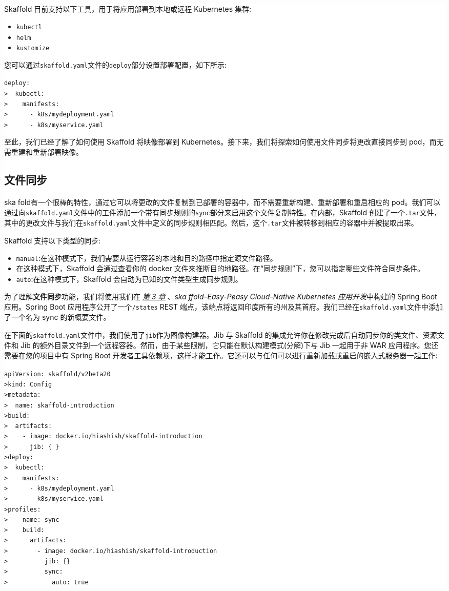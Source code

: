 Skaffold 目前支持以下工具，用于将应用部署到本地或远程 Kubernetes 集群:

*   `kubectl`
*   `helm`
*   `kustomize`

您可以通过`skaffold.yaml`文件的`deploy`部分设置部署配置，如下所示:

```
deploy:
>  kubectl:
>    manifests:
>      - k8s/mydeployment.yaml
>      - k8s/myservice.yaml
```

至此，我们已经了解了如何使用 Skaffold 将映像部署到 Kubernetes。接下来，我们将探索如何使用文件同步将更改直接同步到 pod，而无需重建和重新部署映像。

## 文件同步

ska fold有一个很棒的特性，通过它可以将更改的文件复制到已部署的容器中，而不需要重新构建、重新部署和重启相应的 pod。我们可以通过向`skaffold.yaml`文件中的工件添加一个带有同步规则的`sync`部分来启用这个文件复制特性。在内部，Skaffold 创建了一个`.tar`文件，其中的更改文件与我们在`skaffold.yaml`文件中定义的同步规则相匹配。然后，这个`.tar`文件被转移到相应的容器中并被提取出来。

Skaffold 支持以下类型的同步:

*   `manual`:在这种模式下，我们需要从运行容器的本地和目的路径中指定源文件路径。
*   在这种模式下，Skaffold 会通过查看你的 docker 文件来推断目的地路径。在“同步规则”下，您可以指定哪些文件符合同步条件。
*   `auto`:在这种模式下，Skaffold 会自动为已知的文件类型生成同步规则。

为了理解**文件同步**功能，我们将使用我们在 [*第 3 章*](B17385_03_Final_PD_ePub.xhtml#_idTextAnchor034) 、*ska ffold–Easy-Peasy Cloud-Native Kubernetes 应用开发*中构建的 Spring Boot 应用。Spring Boot 应用程序公开了一个`/states` REST 端点，该端点将返回印度所有的州及其首府。我们已经在`skaffold.yaml`文件中添加了一个名为 sync 的新概要文件。

在下面的`skaffold.yaml`文件中，我们使用了`jib`作为图像构建器。Jib 与 Skaffold 的集成允许你在修改完成后自动同步你的类文件、资源文件和 Jib 的额外目录文件到一个远程容器。然而，由于某些限制，它只能在默认构建模式(分解)下与 Jib 一起用于非 WAR 应用程序。您还需要在您的项目中有 Spring Boot 开发者工具依赖项，这样才能工作。它还可以与任何可以进行重新加载或重启的嵌入式服务器一起工作:

```
apiVersion: skaffold/v2beta20
>kind: Config
>metadata:
>  name: skaffold-introduction
>build:
>  artifacts:
>    - image: docker.io/hiashish/skaffold-introduction
>      jib: { }
>deploy:
>  kubectl:
>    manifests:
>      - k8s/mydeployment.yaml
>      - k8s/myservice.yaml
>profiles:
>  - name: sync
>    build:
>      artifacts:
>        - image: docker.io/hiashish/skaffold-introduction
>          jib: {}
>          sync: 
>            auto: true
```

